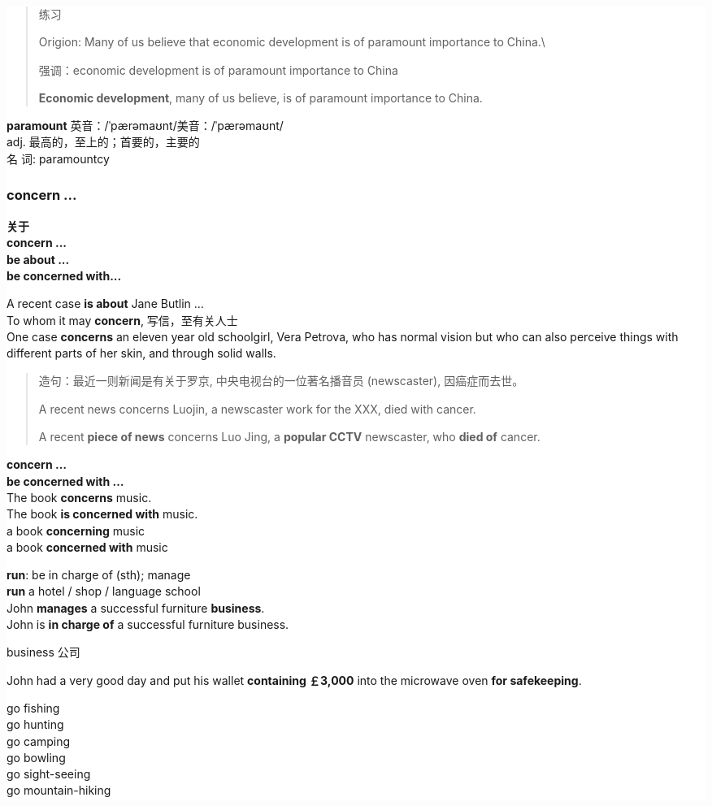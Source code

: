 > 练习
>
> Origion: Many of us believe that economic development is of paramount importance to China.\
>
>
> 强调：economic development is of paramount importance to China
>
> **Economic development**, many of us believe, is of paramount importance to China.

**paramount** 英音：/ˈpærəmaʊnt/美音：/ˈpærəmaʊnt/ \
adj. 最高的，至上的；首要的，主要的 \
名 词: paramountcy

### concern ...

**关于**\
**concern ...**\
**be about ...**\
**be concerned with...**

A recent case **is about** Jane Butlin …\
To whom it may **concern**, 写信，至有关人士\
One case **concerns** an eleven year old schoolgirl, Vera Petrova, who has normal vision but who can also perceive things with different parts of her skin, and through solid walls.

> 造句：最近一则新闻是有关于罗京, 中央电视台的一位著名播音员 (newscaster), 因癌症而去世。
>
> A recent news concerns Luojin, a newscaster work for the XXX, died with cancer.
>
> A recent **piece of news** concerns Luo Jing, a **popular CCTV** newscaster, who **died of** cancer.

**concern …**\
**be concerned with …**\
The book **concerns** music. \
The book **is concerned with** music. \
a book **concerning** music\
a book **concerned with** music

**run**: be in charge of (sth); manage\
**run** a hotel / shop / language school\
John **manages** a successful furniture **business**.\
John is **in charge of** a successful furniture business.

business 公司

John had a very good day and put his wallet **containing ￡3,000** into the microwave oven **for safekeeping**.

go fishing\
go hunting\
go camping\
go bowling\
go sight-seeing\
go mountain-hiking
